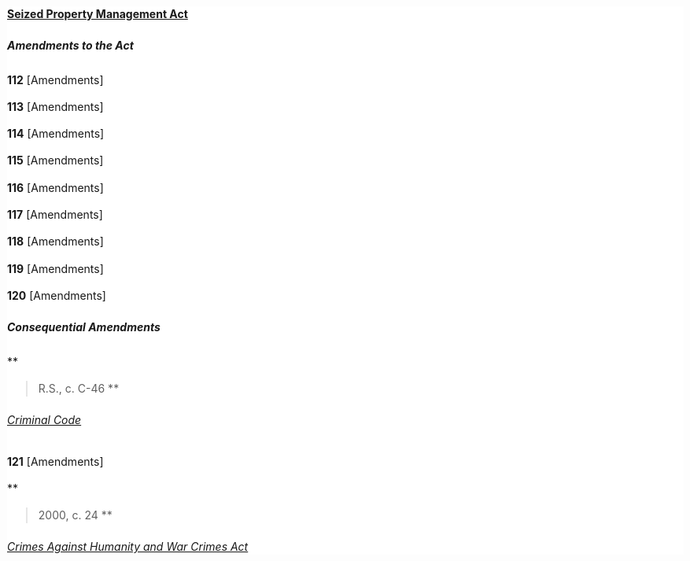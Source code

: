 #### [Seized Property Management Act](/en/Acts/Statutes%20of%20Canada/1993/c.%2037.md)



##### Amendments to the Act


**112** [Amendments]



**113** [Amendments]



**114** [Amendments]



**115** [Amendments]



**116** [Amendments]



**117** [Amendments]



**118** [Amendments]



**119** [Amendments]



**120** [Amendments]




##### Consequential Amendments



**
> R.S., c. C-46
**

###### [Criminal Code](/en/Acts/Revised%20Statutes%20of%20Canada/C/C-46.md)


**121** [Amendments]




**
> 2000, c. 24
**

###### [Crimes Against Humanity and War Crimes Act](/en/Acts/Statutes%20of%20Canada/2000/c.%2024.md)

